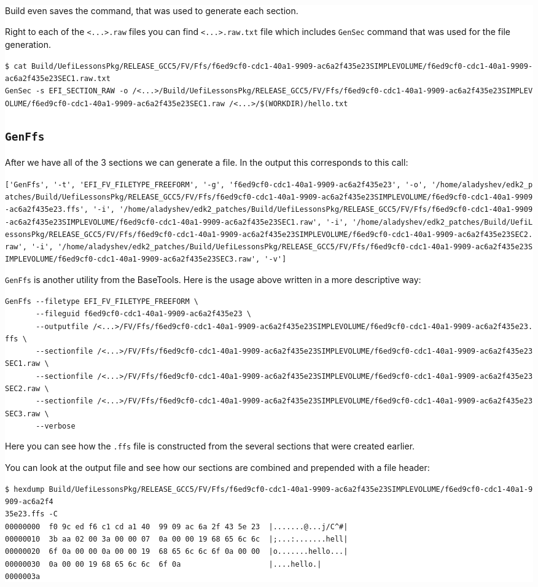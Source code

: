 Build even saves the command, that was used to generate each section.

Right to each of the `<...>.raw` files you can find `<...>.raw.txt` file which includes `GenSec` command that was used for the file generation.

```
$ cat Build/UefiLessonsPkg/RELEASE_GCC5/FV/Ffs/f6ed9cf0-cdc1-40a1-9909-ac6a2f435e23SIMPLEVOLUME/f6ed9cf0-cdc1-40a1-9909-ac6a2f435e23SEC1.raw.txt
GenSec -s EFI_SECTION_RAW -o /<...>/Build/UefiLessonsPkg/RELEASE_GCC5/FV/Ffs/f6ed9cf0-cdc1-40a1-9909-ac6a2f435e23SIMPLEVOLUME/f6ed9cf0-cdc1-40a1-9909-ac6a2f435e23SEC1.raw /<...>/$(WORKDIR)/hello.txt
```

## `GenFfs`

After we have all of the 3 sections we can generate a file. In the output this corresponds to this call:
```
['GenFfs', '-t', 'EFI_FV_FILETYPE_FREEFORM', '-g', 'f6ed9cf0-cdc1-40a1-9909-ac6a2f435e23', '-o', '/home/aladyshev/edk2_patches/Build/UefiLessonsPkg/RELEASE_GCC5/FV/Ffs/f6ed9cf0-cdc1-40a1-9909-ac6a2f435e23SIMPLEVOLUME/f6ed9cf0-cdc1-40a1-9909-ac6a2f435e23.ffs', '-i', '/home/aladyshev/edk2_patches/Build/UefiLessonsPkg/RELEASE_GCC5/FV/Ffs/f6ed9cf0-cdc1-40a1-9909-ac6a2f435e23SIMPLEVOLUME/f6ed9cf0-cdc1-40a1-9909-ac6a2f435e23SEC1.raw', '-i', '/home/aladyshev/edk2_patches/Build/UefiLessonsPkg/RELEASE_GCC5/FV/Ffs/f6ed9cf0-cdc1-40a1-9909-ac6a2f435e23SIMPLEVOLUME/f6ed9cf0-cdc1-40a1-9909-ac6a2f435e23SEC2.raw', '-i', '/home/aladyshev/edk2_patches/Build/UefiLessonsPkg/RELEASE_GCC5/FV/Ffs/f6ed9cf0-cdc1-40a1-9909-ac6a2f435e23SIMPLEVOLUME/f6ed9cf0-cdc1-40a1-9909-ac6a2f435e23SEC3.raw', '-v']
```

`GenFfs` is another utility from the BaseTools. Here is the usage above written in a more descriptive way:
```
GenFfs --filetype EFI_FV_FILETYPE_FREEFORM \
       --fileguid f6ed9cf0-cdc1-40a1-9909-ac6a2f435e23 \
       --outputfile /<...>/FV/Ffs/f6ed9cf0-cdc1-40a1-9909-ac6a2f435e23SIMPLEVOLUME/f6ed9cf0-cdc1-40a1-9909-ac6a2f435e23.ffs \
       --sectionfile /<...>/FV/Ffs/f6ed9cf0-cdc1-40a1-9909-ac6a2f435e23SIMPLEVOLUME/f6ed9cf0-cdc1-40a1-9909-ac6a2f435e23SEC1.raw \
       --sectionfile /<...>/FV/Ffs/f6ed9cf0-cdc1-40a1-9909-ac6a2f435e23SIMPLEVOLUME/f6ed9cf0-cdc1-40a1-9909-ac6a2f435e23SEC2.raw \
       --sectionfile /<...>/FV/Ffs/f6ed9cf0-cdc1-40a1-9909-ac6a2f435e23SIMPLEVOLUME/f6ed9cf0-cdc1-40a1-9909-ac6a2f435e23SEC3.raw \
       --verbose
```
Here you can see how the `.ffs` file is constructed from the several sections that were created earlier.

You can look at the output file and see how our sections are combined and prepended with a file header:
```
$ hexdump Build/UefiLessonsPkg/RELEASE_GCC5/FV/Ffs/f6ed9cf0-cdc1-40a1-9909-ac6a2f435e23SIMPLEVOLUME/f6ed9cf0-cdc1-40a1-9909-ac6a2f4
35e23.ffs -C
00000000  f0 9c ed f6 c1 cd a1 40  99 09 ac 6a 2f 43 5e 23  |.......@...j/C^#|
00000010  3b aa 02 00 3a 00 00 07  0a 00 00 19 68 65 6c 6c  |;...:.......hell|
00000020  6f 0a 00 00 0a 00 00 19  68 65 6c 6c 6f 0a 00 00  |o.......hello...|
00000030  0a 00 00 19 68 65 6c 6c  6f 0a                    |....hello.|
0000003a
```
